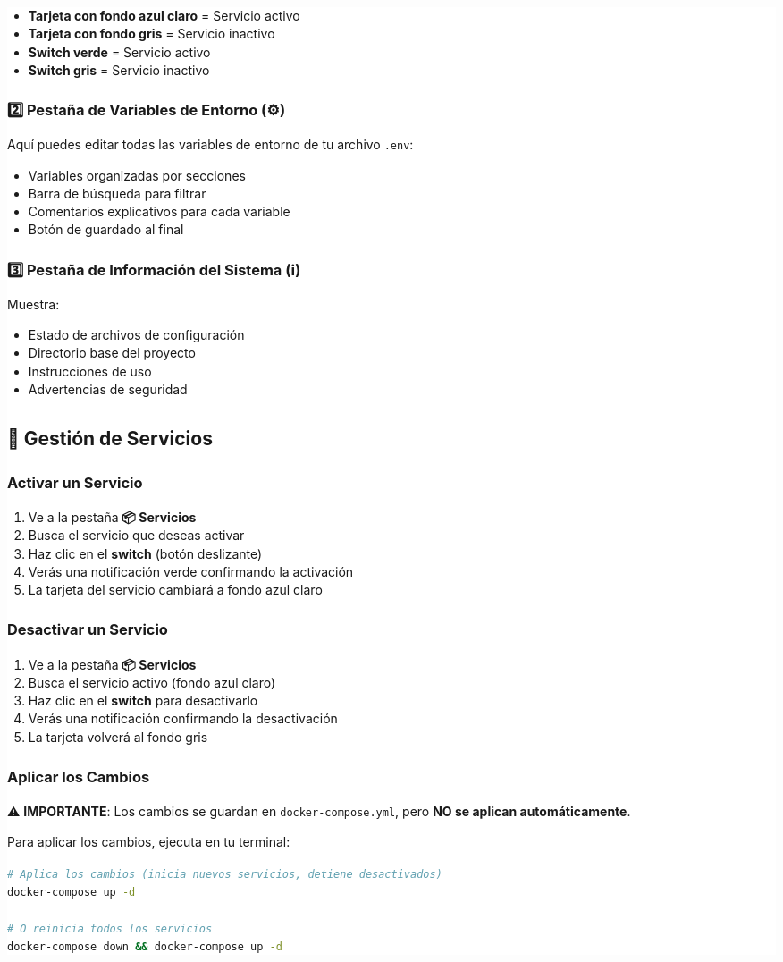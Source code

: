 - **Tarjeta con fondo azul claro** = Servicio activo
- **Tarjeta con fondo gris** = Servicio inactivo
- **Switch verde** = Servicio activo
- **Switch gris** = Servicio inactivo

### 2️⃣ Pestaña de Variables de Entorno (⚙️)

Aquí puedes editar todas las variables de entorno de tu archivo `.env`:

- Variables organizadas por secciones
- Barra de búsqueda para filtrar
- Comentarios explicativos para cada variable
- Botón de guardado al final

### 3️⃣ Pestaña de Información del Sistema (ℹ️)

Muestra:
- Estado de archivos de configuración
- Directorio base del proyecto
- Instrucciones de uso
- Advertencias de seguridad

## 🔧 Gestión de Servicios

### Activar un Servicio

1. Ve a la pestaña **📦 Servicios**
2. Busca el servicio que deseas activar
3. Haz clic en el **switch** (botón deslizante)
4. Verás una notificación verde confirmando la activación
5. La tarjeta del servicio cambiará a fondo azul claro

### Desactivar un Servicio

1. Ve a la pestaña **📦 Servicios**
2. Busca el servicio activo (fondo azul claro)
3. Haz clic en el **switch** para desactivarlo
4. Verás una notificación confirmando la desactivación
5. La tarjeta volverá al fondo gris

### Aplicar los Cambios

⚠️ **IMPORTANTE**: Los cambios se guardan en `docker-compose.yml`, pero **NO se aplican automáticamente**.

Para aplicar los cambios, ejecuta en tu terminal:

```bash
# Aplica los cambios (inicia nuevos servicios, detiene desactivados)
docker-compose up -d

# O reinicia todos los servicios
docker-compose down && docker-compose up -d
```
